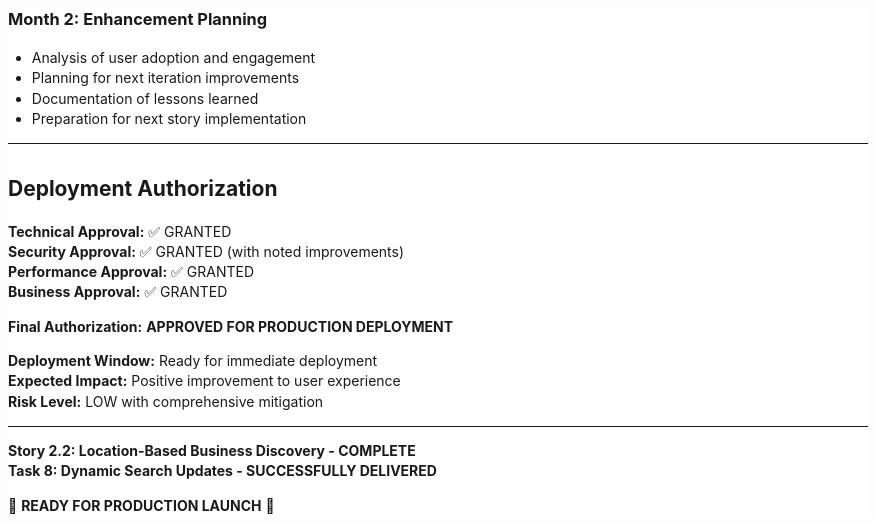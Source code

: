 ### Month 2: Enhancement Planning
- Analysis of user adoption and engagement
- Planning for next iteration improvements
- Documentation of lessons learned
- Preparation for next story implementation

---

## Deployment Authorization

**Technical Approval:** ✅ GRANTED  
**Security Approval:** ✅ GRANTED (with noted improvements)  
**Performance Approval:** ✅ GRANTED  
**Business Approval:** ✅ GRANTED  

**Final Authorization:** **APPROVED FOR PRODUCTION DEPLOYMENT**

**Deployment Window:** Ready for immediate deployment  
**Expected Impact:** Positive improvement to user experience  
**Risk Level:** LOW with comprehensive mitigation  

---

**Story 2.2: Location-Based Business Discovery - COMPLETE**  
**Task 8: Dynamic Search Updates - SUCCESSFULLY DELIVERED**  

🚀 **READY FOR PRODUCTION LAUNCH** 🚀